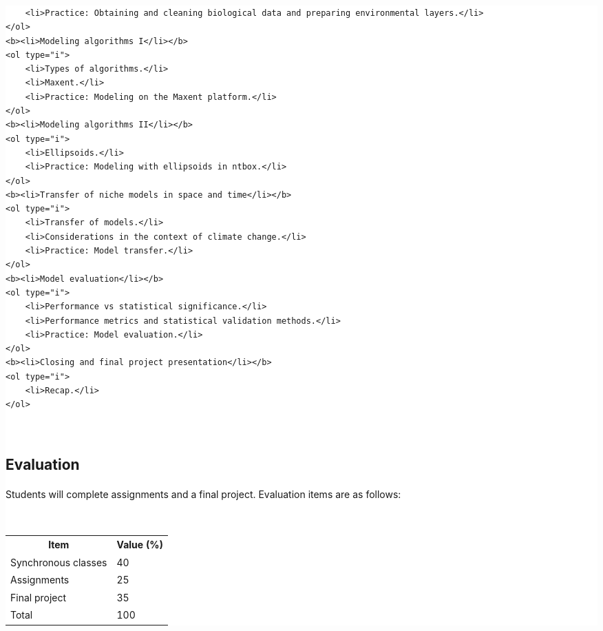         <li>Practice: Obtaining and cleaning biological data and preparing environmental layers.</li>
    </ol>
    <b><li>Modeling algorithms I</li></b>
    <ol type="i">
        <li>Types of algorithms.</li>
        <li>Maxent.</li>
        <li>Practice: Modeling on the Maxent platform.</li>
    </ol>
    <b><li>Modeling algorithms II</li></b>
    <ol type="i">
        <li>Ellipsoids.</li>
        <li>Practice: Modeling with ellipsoids in ntbox.</li>
    </ol>
    <b><li>Transfer of niche models in space and time</li></b>
    <ol type="i">
        <li>Transfer of models.</li>
        <li>Considerations in the context of climate change.</li>
        <li>Practice: Model transfer.</li>
    </ol>
    <b><li>Model evaluation</li></b>
    <ol type="i">
        <li>Performance vs statistical significance.</li>
        <li>Performance metrics and statistical validation methods.</li>
        <li>Practice: Model evaluation.</li>
    </ol>
    <b><li>Closing and final project presentation</li></b>
    <ol type="i">
        <li>Recap.</li>
    </ol>
</ol>
</div>
<br>

## Evaluation
<div style="text-align: justify">
<p>Students will complete assignments and a final project. Evaluation items are as follows:</p>
</div>
<br>

<table style="width:30%">
  <tr>
    <th>Item</th>
    <th>Value (%)</th>
  </tr>
  <tr>
    <td>Synchronous classes</td>
    <td>40</td>
  </tr>
  <tr>
    <td>Assignments</td>
    <td>25</td>
  </tr>
  <tr>
    <td>Final project</td>
    <td>35</td>
  </tr>
  <tr>
    <td>Total</td>
    <td>100</td>
  </tr>
</table>
